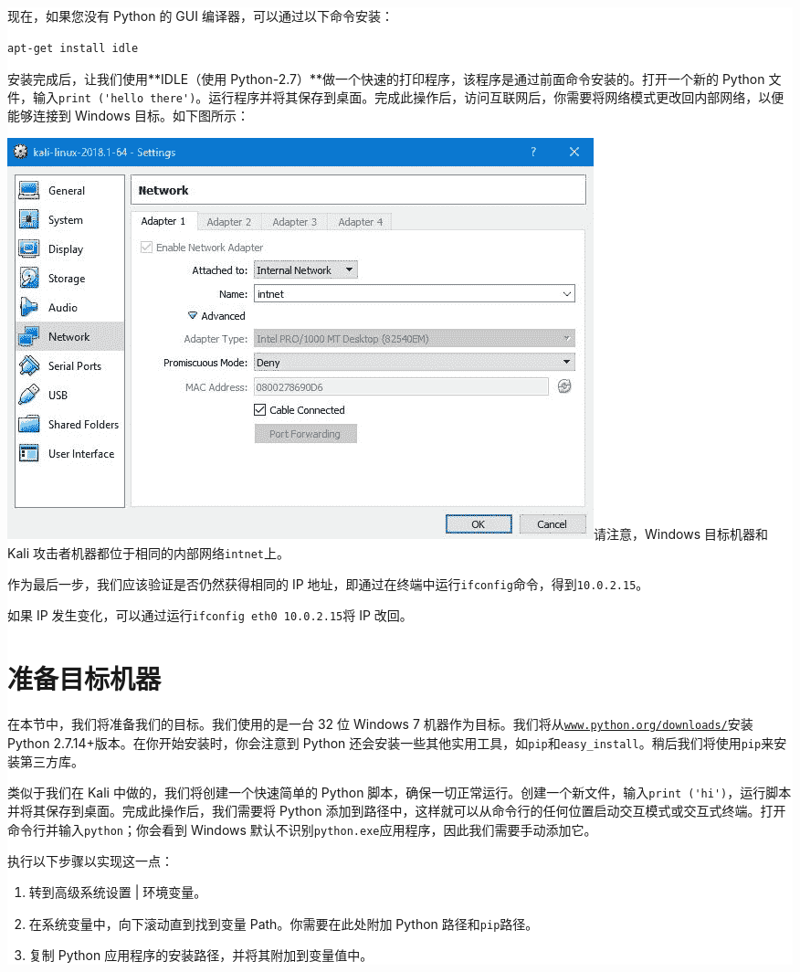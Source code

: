 现在，如果您没有 Python 的 GUI 编译器，可以通过以下命令安装：

```
apt-get install idle
```

安装完成后，让我们使用**IDLE（使用 Python-2.7）**做一个快速的打印程序，该程序是通过前面命令安装的。打开一个新的 Python 文件，输入`print ('hello there')`。运行程序并将其保存到桌面。完成此操作后，访问互联网后，你需要将网络模式更改回内部网络，以便能够连接到 Windows 目标。如下图所示：

![](img/00009.jpeg)请注意，Windows 目标机器和 Kali 攻击者机器都位于相同的内部网络`intnet`上。

作为最后一步，我们应该验证是否仍然获得相同的 IP 地址，即通过在终端中运行`ifconfig`命令，得到`10.0.2.15`。

如果 IP 发生变化，可以通过运行`ifconfig eth0 10.0.2.15`将 IP 改回。

# 准备目标机器

在本节中，我们将准备我们的目标。我们使用的是一台 32 位 Windows 7 机器作为目标。我们将从[`www.python.org/downloads/`](https://www.python.org/downloads/)安装 Python 2.7.14+版本。在你开始安装时，你会注意到 Python 还会安装一些其他实用工具，如`pip`和`easy_install`。稍后我们将使用`pip`来安装第三方库。

类似于我们在 Kali 中做的，我们将创建一个快速简单的 Python 脚本，确保一切正常运行。创建一个新文件，输入`print ('hi')`，运行脚本并将其保存到桌面。完成此操作后，我们需要将 Python 添加到路径中，这样就可以从命令行的任何位置启动交互模式或交互式终端。打开命令行并输入`python`；你会看到 Windows 默认不识别`python.exe`应用程序，因此我们需要手动添加它。

执行以下步骤以实现这一点：

1.  转到高级系统设置 | 环境变量。

1.  在系统变量中，向下滚动直到找到变量 Path。你需要在此处附加 Python 路径和`pip`路径。

1.  复制 Python 应用程序的安装路径，并将其附加到变量值中。
